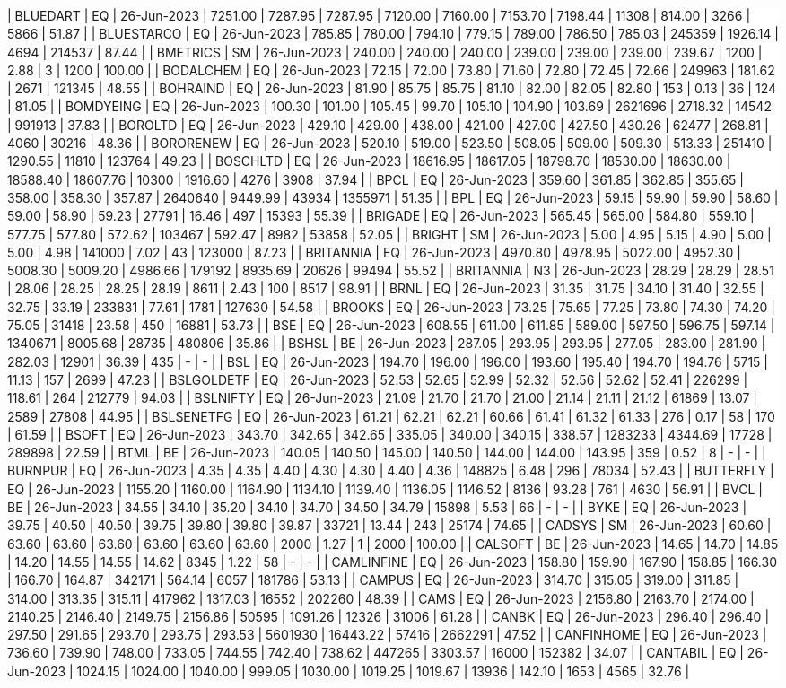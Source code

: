 | BLUEDART | EQ | 26-Jun-2023 | 7251.00 | 7287.95 | 7287.95 | 7120.00 | 7160.00 | 7153.70 | 7198.44 | 11308 | 814.00 | 3266 | 5866 | 51.87 |
| BLUESTARCO | EQ | 26-Jun-2023 | 785.85 | 780.00 | 794.10 | 779.15 | 789.00 | 786.50 | 785.03 | 245359 | 1926.14 | 4694 | 214537 | 87.44 |
| BMETRICS | SM | 26-Jun-2023 | 240.00 | 240.00 | 240.00 | 239.00 | 239.00 | 239.00 | 239.67 | 1200 | 2.88 | 3 | 1200 | 100.00 |
| BODALCHEM | EQ | 26-Jun-2023 | 72.15 | 72.00 | 73.80 | 71.60 | 72.80 | 72.45 | 72.66 | 249963 | 181.62 | 2671 | 121345 | 48.55 |
| BOHRAIND | EQ | 26-Jun-2023 | 81.90 | 85.75 | 85.75 | 81.10 | 82.00 | 82.05 | 82.80 | 153 | 0.13 | 36 | 124 | 81.05 |
| BOMDYEING | EQ | 26-Jun-2023 | 100.30 | 101.00 | 105.45 | 99.70 | 105.10 | 104.90 | 103.69 | 2621696 | 2718.32 | 14542 | 991913 | 37.83 |
| BOROLTD | EQ | 26-Jun-2023 | 429.10 | 429.00 | 438.00 | 421.00 | 427.00 | 427.50 | 430.26 | 62477 | 268.81 | 4060 | 30216 | 48.36 |
| BORORENEW | EQ | 26-Jun-2023 | 520.10 | 519.00 | 523.50 | 508.05 | 509.00 | 509.30 | 513.33 | 251410 | 1290.55 | 11810 | 123764 | 49.23 |
| BOSCHLTD | EQ | 26-Jun-2023 | 18616.95 | 18617.05 | 18798.70 | 18530.00 | 18630.00 | 18588.40 | 18607.76 | 10300 | 1916.60 | 4276 | 3908 | 37.94 |
| BPCL | EQ | 26-Jun-2023 | 359.60 | 361.85 | 362.85 | 355.65 | 358.00 | 358.30 | 357.87 | 2640640 | 9449.99 | 43934 | 1355971 | 51.35 |
| BPL | EQ | 26-Jun-2023 | 59.15 | 59.90 | 59.90 | 58.60 | 59.00 | 58.90 | 59.23 | 27791 | 16.46 | 497 | 15393 | 55.39 |
| BRIGADE | EQ | 26-Jun-2023 | 565.45 | 565.00 | 584.80 | 559.10 | 577.75 | 577.80 | 572.62 | 103467 | 592.47 | 8982 | 53858 | 52.05 |
| BRIGHT | SM | 26-Jun-2023 | 5.00 | 4.95 | 5.15 | 4.90 | 5.00 | 5.00 | 4.98 | 141000 | 7.02 | 43 | 123000 | 87.23 |
| BRITANNIA | EQ | 26-Jun-2023 | 4970.80 | 4978.95 | 5022.00 | 4952.30 | 5008.30 | 5009.20 | 4986.66 | 179192 | 8935.69 | 20626 | 99494 | 55.52 |
| BRITANNIA | N3 | 26-Jun-2023 | 28.29 | 28.29 | 28.51 | 28.06 | 28.25 | 28.25 | 28.19 | 8611 | 2.43 | 100 | 8517 | 98.91 |
| BRNL | EQ | 26-Jun-2023 | 31.35 | 31.75 | 34.10 | 31.40 | 32.55 | 32.75 | 33.19 | 233831 | 77.61 | 1781 | 127630 | 54.58 |
| BROOKS | EQ | 26-Jun-2023 | 73.25 | 75.65 | 77.25 | 73.80 | 74.30 | 74.20 | 75.05 | 31418 | 23.58 | 450 | 16881 | 53.73 |
| BSE | EQ | 26-Jun-2023 | 608.55 | 611.00 | 611.85 | 589.00 | 597.50 | 596.75 | 597.14 | 1340671 | 8005.68 | 28735 | 480806 | 35.86 |
| BSHSL | BE | 26-Jun-2023 | 287.05 | 293.95 | 293.95 | 277.05 | 283.00 | 281.90 | 282.03 | 12901 | 36.39 | 435 | - | - |
| BSL | EQ | 26-Jun-2023 | 194.70 | 196.00 | 196.00 | 193.60 | 195.40 | 194.70 | 194.76 | 5715 | 11.13 | 157 | 2699 | 47.23 |
| BSLGOLDETF | EQ | 26-Jun-2023 | 52.53 | 52.65 | 52.99 | 52.32 | 52.56 | 52.62 | 52.41 | 226299 | 118.61 | 264 | 212779 | 94.03 |
| BSLNIFTY | EQ | 26-Jun-2023 | 21.09 | 21.70 | 21.70 | 21.00 | 21.14 | 21.11 | 21.12 | 61869 | 13.07 | 2589 | 27808 | 44.95 |
| BSLSENETFG | EQ | 26-Jun-2023 | 61.21 | 62.21 | 62.21 | 60.66 | 61.41 | 61.32 | 61.33 | 276 | 0.17 | 58 | 170 | 61.59 |
| BSOFT | EQ | 26-Jun-2023 | 343.70 | 342.65 | 342.65 | 335.05 | 340.00 | 340.15 | 338.57 | 1283233 | 4344.69 | 17728 | 289898 | 22.59 |
| BTML | BE | 26-Jun-2023 | 140.05 | 140.50 | 145.00 | 140.50 | 144.00 | 144.00 | 143.95 | 359 | 0.52 | 8 | - | - |
| BURNPUR | EQ | 26-Jun-2023 | 4.35 | 4.35 | 4.40 | 4.30 | 4.30 | 4.40 | 4.36 | 148825 | 6.48 | 296 | 78034 | 52.43 |
| BUTTERFLY | EQ | 26-Jun-2023 | 1155.20 | 1160.00 | 1164.90 | 1134.10 | 1139.40 | 1136.05 | 1146.52 | 8136 | 93.28 | 761 | 4630 | 56.91 |
| BVCL | BE | 26-Jun-2023 | 34.55 | 34.10 | 35.20 | 34.10 | 34.70 | 34.50 | 34.79 | 15898 | 5.53 | 66 | - | - |
| BYKE | EQ | 26-Jun-2023 | 39.75 | 40.50 | 40.50 | 39.75 | 39.80 | 39.80 | 39.87 | 33721 | 13.44 | 243 | 25174 | 74.65 |
| CADSYS | SM | 26-Jun-2023 | 60.60 | 63.60 | 63.60 | 63.60 | 63.60 | 63.60 | 63.60 | 2000 | 1.27 | 1 | 2000 | 100.00 |
| CALSOFT | BE | 26-Jun-2023 | 14.65 | 14.70 | 14.85 | 14.20 | 14.55 | 14.55 | 14.62 | 8345 | 1.22 | 58 | - | - |
| CAMLINFINE | EQ | 26-Jun-2023 | 158.80 | 159.90 | 167.90 | 158.85 | 166.30 | 166.70 | 164.87 | 342171 | 564.14 | 6057 | 181786 | 53.13 |
| CAMPUS | EQ | 26-Jun-2023 | 314.70 | 315.05 | 319.00 | 311.85 | 314.00 | 313.35 | 315.11 | 417962 | 1317.03 | 16552 | 202260 | 48.39 |
| CAMS | EQ | 26-Jun-2023 | 2156.80 | 2163.70 | 2174.00 | 2140.25 | 2146.40 | 2149.75 | 2156.86 | 50595 | 1091.26 | 12326 | 31006 | 61.28 |
| CANBK | EQ | 26-Jun-2023 | 296.40 | 296.40 | 297.50 | 291.65 | 293.70 | 293.75 | 293.53 | 5601930 | 16443.22 | 57416 | 2662291 | 47.52 |
| CANFINHOME | EQ | 26-Jun-2023 | 736.60 | 739.90 | 748.00 | 733.05 | 744.55 | 742.40 | 738.62 | 447265 | 3303.57 | 16000 | 152382 | 34.07 |
| CANTABIL | EQ | 26-Jun-2023 | 1024.15 | 1024.00 | 1040.00 | 999.05 | 1030.00 | 1019.25 | 1019.67 | 13936 | 142.10 | 1653 | 4565 | 32.76 |
